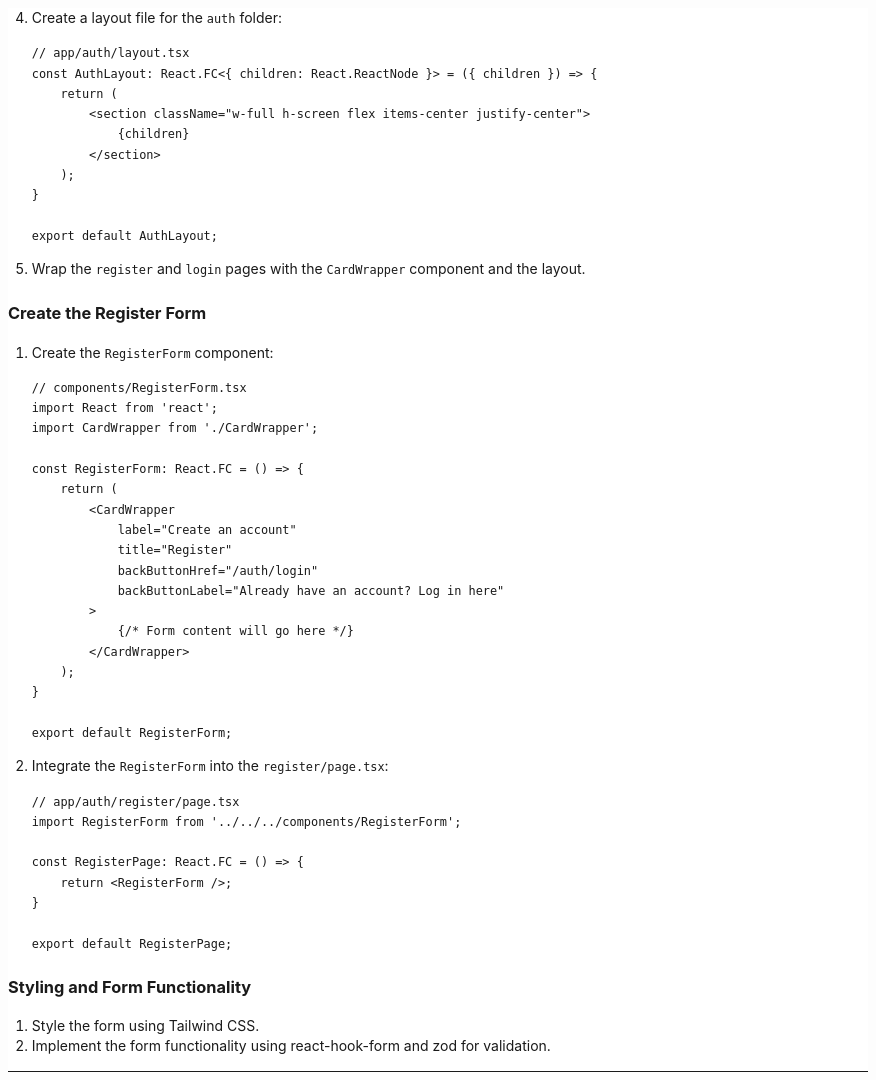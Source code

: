 4. Create a layout file for the `auth` folder:
    ```tsx
    // app/auth/layout.tsx
    const AuthLayout: React.FC<{ children: React.ReactNode }> = ({ children }) => {
        return (
            <section className="w-full h-screen flex items-center justify-center">
                {children}
            </section>
        );
    }

    export default AuthLayout;
    ```

5. Wrap the `register` and `login` pages with the `CardWrapper` component and the layout.

### Create the Register Form
1. Create the `RegisterForm` component:
    ```tsx
    // components/RegisterForm.tsx
    import React from 'react';
    import CardWrapper from './CardWrapper';

    const RegisterForm: React.FC = () => {
        return (
            <CardWrapper
                label="Create an account"
                title="Register"
                backButtonHref="/auth/login"
                backButtonLabel="Already have an account? Log in here"
            >
                {/* Form content will go here */}
            </CardWrapper>
        );
    }

    export default RegisterForm;
    ```

2. Integrate the `RegisterForm` into the `register/page.tsx`:
    ```tsx
    // app/auth/register/page.tsx
    import RegisterForm from '../../../components/RegisterForm';

    const RegisterPage: React.FC = () => {
        return <RegisterForm />;
    }

    export default RegisterPage;
    ```

### Styling and Form Functionality
1. Style the form using Tailwind CSS.
2. Implement the form functionality using react-hook-form and zod for validation.

---